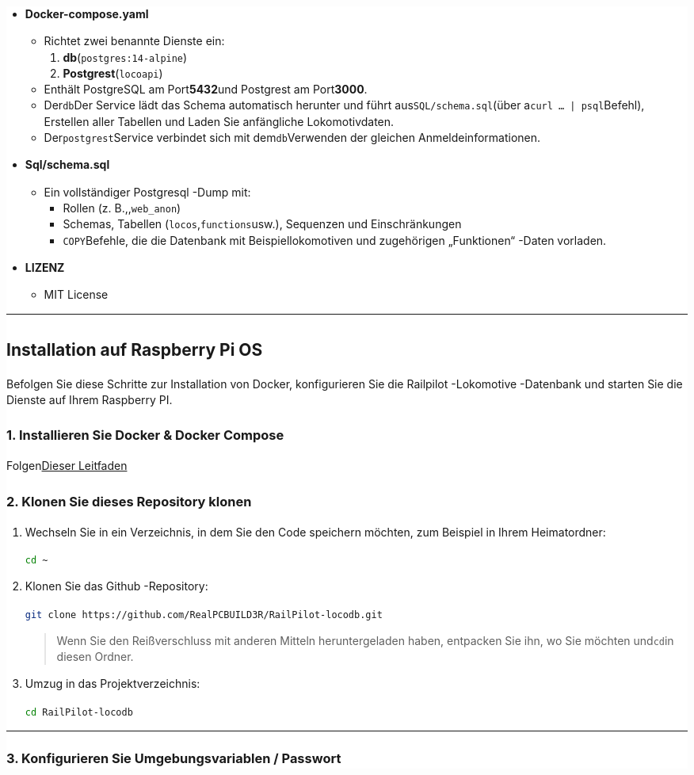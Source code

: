 -   **Docker-compose.yaml**
    -   Richtet zwei benannte Dienste ein:
        1.  **db**(`postgres:14-alpine`)
        2.  **Postgrest**(`locoapi`)
    -   Enthält PostgreSQL am Port**5432**und Postgrest am Port**3000**.
    -   Der`db`Der Service lädt das Schema automatisch herunter und führt aus`SQL/schema.sql`(über a`curl … | psql`Befehl), Erstellen aller Tabellen und Laden Sie anfängliche Lokomotivdaten.
    -   Der`postgrest`Service verbindet sich mit dem`db`Verwenden der gleichen Anmeldeinformationen.

-   **Sql/schema.sql**
    -   Ein vollständiger Postgresql -Dump mit:
        -   Rollen (z. B.,,`web_anon`)
        -   Schemas, Tabellen (`locos`,`functions`usw.), Sequenzen und Einschränkungen
        -   `COPY`Befehle, die die Datenbank mit Beispiellokomotiven und zugehörigen „Funktionen“ -Daten vorladen.

-   **LIZENZ**
    -   MIT License

* * *

## Installation auf Raspberry Pi OS

Befolgen Sie diese Schritte zur Installation von Docker, konfigurieren Sie die Railpilot -Lokomotive -Datenbank und starten Sie die Dienste auf Ihrem Raspberry PI.

### 1. Installieren Sie Docker & Docker Compose

Folgen[Dieser Leitfaden](https://docs.docker.com/engine/install/debian/#install-using-the-convenience-script)

### 2. Klonen Sie dieses Repository klonen

1.  Wechseln Sie in ein Verzeichnis, in dem Sie den Code speichern möchten, zum Beispiel in Ihrem Heimatordner:
    ```bash
    cd ~
    ```

2.  Klonen Sie das Github -Repository:
    ```bash
    git clone https://github.com/RealPCBUILD3R/RailPilot-locodb.git
    ```
    > Wenn Sie den Reißverschluss mit anderen Mitteln heruntergeladen haben, entpacken Sie ihn, wo Sie möchten und`cd`in diesen Ordner.

3.  Umzug in das Projektverzeichnis:
    ```bash
    cd RailPilot-locodb
    ```

* * *

### 3. Konfigurieren Sie Umgebungsvariablen / Passwort
